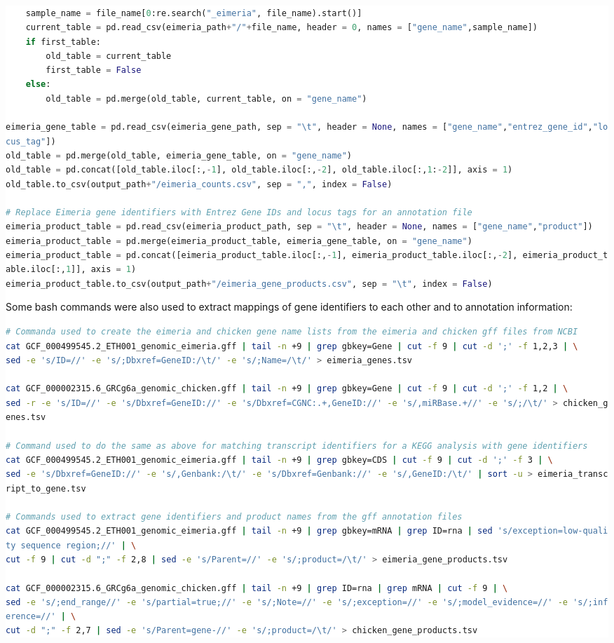 ```python
    sample_name = file_name[0:re.search("_eimeria", file_name).start()]
    current_table = pd.read_csv(eimeria_path+"/"+file_name, header = 0, names = ["gene_name",sample_name])
    if first_table:
        old_table = current_table
        first_table = False
    else:
        old_table = pd.merge(old_table, current_table, on = "gene_name")

eimeria_gene_table = pd.read_csv(eimeria_gene_path, sep = "\t", header = None, names = ["gene_name","entrez_gene_id","locus_tag"])
old_table = pd.merge(old_table, eimeria_gene_table, on = "gene_name")
old_table = pd.concat([old_table.iloc[:,-1], old_table.iloc[:,-2], old_table.iloc[:,1:-2]], axis = 1)
old_table.to_csv(output_path+"/eimeria_counts.csv", sep = ",", index = False)

# Replace Eimeria gene identifiers with Entrez Gene IDs and locus tags for an annotation file
eimeria_product_table = pd.read_csv(eimeria_product_path, sep = "\t", header = None, names = ["gene_name","product"])
eimeria_product_table = pd.merge(eimeria_product_table, eimeria_gene_table, on = "gene_name")
eimeria_product_table = pd.concat([eimeria_product_table.iloc[:,-1], eimeria_product_table.iloc[:,-2], eimeria_product_table.iloc[:,1]], axis = 1)
eimeria_product_table.to_csv(output_path+"/eimeria_gene_products.csv", sep = "\t", index = False)
```

Some bash commands were also used to extract mappings of gene identifiers to each other and to annotation information:

```bash
# Commanda used to create the eimeria and chicken gene name lists from the eimeria and chicken gff files from NCBI
cat GCF_000499545.2_ETH001_genomic_eimeria.gff | tail -n +9 | grep gbkey=Gene | cut -f 9 | cut -d ';' -f 1,2,3 | \
sed -e 's/ID=//' -e 's/;Dbxref=GeneID:/\t/' -e 's/;Name=/\t/' > eimeria_genes.tsv

cat GCF_000002315.6_GRCg6a_genomic_chicken.gff | tail -n +9 | grep gbkey=Gene | cut -f 9 | cut -d ';' -f 1,2 | \
sed -r -e 's/ID=//' -e 's/Dbxref=GeneID://' -e 's/Dbxref=CGNC:.+,GeneID://' -e 's/,miRBase.+//' -e 's/;/\t/' > chicken_genes.tsv

# Command used to do the same as above for matching transcript identifiers for a KEGG analysis with gene identifiers
cat GCF_000499545.2_ETH001_genomic_eimeria.gff | tail -n +9 | grep gbkey=CDS | cut -f 9 | cut -d ';' -f 3 | \
sed -e 's/Dbxref=GeneID://' -e 's/,Genbank:/\t/' -e 's/Dbxref=Genbank://' -e 's/,GeneID:/\t/' | sort -u > eimeria_transcript_to_gene.tsv

# Commands used to extract gene identifiers and product names from the gff annotation files
cat GCF_000499545.2_ETH001_genomic_eimeria.gff | tail -n +9 | grep gbkey=mRNA | grep ID=rna | sed 's/exception=low-quality sequence region;//' | \
cut -f 9 | cut -d ";" -f 2,8 | sed -e 's/Parent=//' -e 's/;product=/\t/' > eimeria_gene_products.tsv

cat GCF_000002315.6_GRCg6a_genomic_chicken.gff | tail -n +9 | grep ID=rna | grep mRNA | cut -f 9 | \
sed -e 's/;end_range//' -e 's/partial=true;//' -e 's/;Note=//' -e 's/;exception=//' -e 's/;model_evidence=//' -e 's/;inference=//' | \
cut -d ";" -f 2,7 | sed -e 's/Parent=gene-//' -e 's/;product=/\t/' > chicken_gene_products.tsv
```
